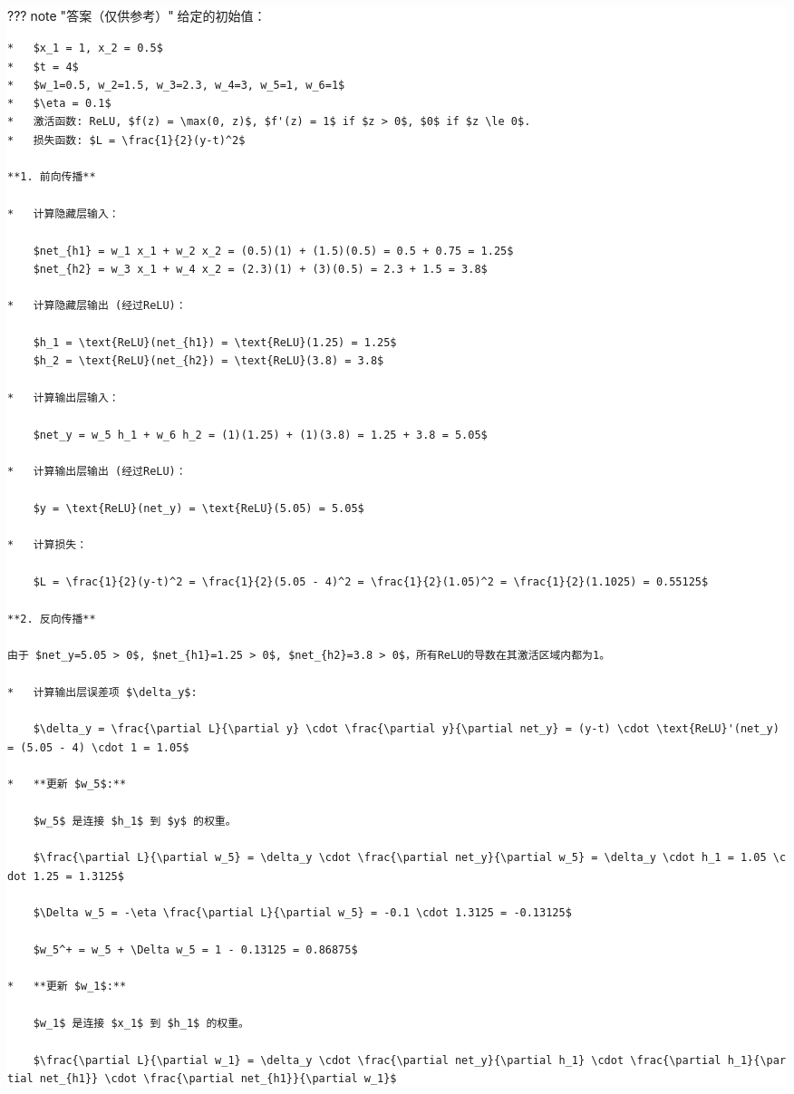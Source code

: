 ??? note "答案（仅供参考）"
    给定的初始值：

    *   $x_1 = 1, x_2 = 0.5$
    *   $t = 4$
    *   $w_1=0.5, w_2=1.5, w_3=2.3, w_4=3, w_5=1, w_6=1$
    *   $\eta = 0.1$
    *   激活函数: ReLU, $f(z) = \max(0, z)$, $f'(z) = 1$ if $z > 0$, $0$ if $z \le 0$.
    *   损失函数: $L = \frac{1}{2}(y-t)^2$

    **1. 前向传播**

    *   计算隐藏层输入：

        $net_{h1} = w_1 x_1 + w_2 x_2 = (0.5)(1) + (1.5)(0.5) = 0.5 + 0.75 = 1.25$
        $net_{h2} = w_3 x_1 + w_4 x_2 = (2.3)(1) + (3)(0.5) = 2.3 + 1.5 = 3.8$

    *   计算隐藏层输出 (经过ReLU)：

        $h_1 = \text{ReLU}(net_{h1}) = \text{ReLU}(1.25) = 1.25$
        $h_2 = \text{ReLU}(net_{h2}) = \text{ReLU}(3.8) = 3.8$

    *   计算输出层输入：

        $net_y = w_5 h_1 + w_6 h_2 = (1)(1.25) + (1)(3.8) = 1.25 + 3.8 = 5.05$

    *   计算输出层输出 (经过ReLU)：

        $y = \text{ReLU}(net_y) = \text{ReLU}(5.05) = 5.05$

    *   计算损失：

        $L = \frac{1}{2}(y-t)^2 = \frac{1}{2}(5.05 - 4)^2 = \frac{1}{2}(1.05)^2 = \frac{1}{2}(1.1025) = 0.55125$

    **2. 反向传播**

    由于 $net_y=5.05 > 0$, $net_{h1}=1.25 > 0$, $net_{h2}=3.8 > 0$，所有ReLU的导数在其激活区域内都为1。

    *   计算输出层误差项 $\delta_y$:

        $\delta_y = \frac{\partial L}{\partial y} \cdot \frac{\partial y}{\partial net_y} = (y-t) \cdot \text{ReLU}'(net_y) = (5.05 - 4) \cdot 1 = 1.05$

    *   **更新 $w_5$:**

        $w_5$ 是连接 $h_1$ 到 $y$ 的权重。
        
        $\frac{\partial L}{\partial w_5} = \delta_y \cdot \frac{\partial net_y}{\partial w_5} = \delta_y \cdot h_1 = 1.05 \cdot 1.25 = 1.3125$

        $\Delta w_5 = -\eta \frac{\partial L}{\partial w_5} = -0.1 \cdot 1.3125 = -0.13125$

        $w_5^+ = w_5 + \Delta w_5 = 1 - 0.13125 = 0.86875$

    *   **更新 $w_1$:**
        
        $w_1$ 是连接 $x_1$ 到 $h_1$ 的权重。
        
        $\frac{\partial L}{\partial w_1} = \delta_y \cdot \frac{\partial net_y}{\partial h_1} \cdot \frac{\partial h_1}{\partial net_{h1}} \cdot \frac{\partial net_{h1}}{\partial w_1}$
        